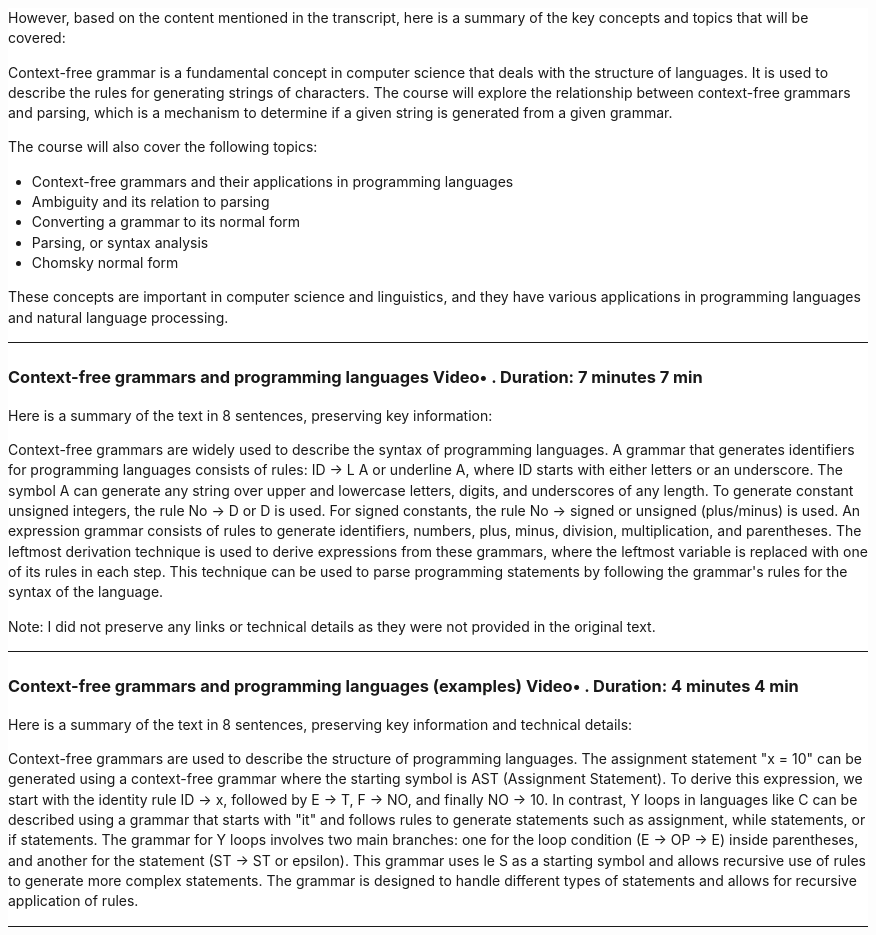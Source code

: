 However, based on the content mentioned in the transcript, here is a summary of the key concepts and topics that will be covered:

Context-free grammar is a fundamental concept in computer science that deals with the structure of languages. It is used to describe the rules for generating strings of characters. The course will explore the relationship between context-free grammars and parsing, which is a mechanism to determine if a given string is generated from a given grammar.

The course will also cover the following topics:

* Context-free grammars and their applications in programming languages
* Ambiguity and its relation to parsing
* Converting a grammar to its normal form
* Parsing, or syntax analysis
* Chomsky normal form

These concepts are important in computer science and linguistics, and they have various applications in programming languages and natural language processing.

---

### Context-free grammars and programming languages Video• . Duration: 7 minutes 7 min

Here is a summary of the text in 8 sentences, preserving key information:

Context-free grammars are widely used to describe the syntax of programming languages. A grammar that generates identifiers for programming languages consists of rules: ID → L A or underline A, where ID starts with either letters or an underscore. The symbol A can generate any string over upper and lowercase letters, digits, and underscores of any length. To generate constant unsigned integers, the rule No → D or D is used. For signed constants, the rule No → signed or unsigned (plus/minus) is used. An expression grammar consists of rules to generate identifiers, numbers, plus, minus, division, multiplication, and parentheses. The leftmost derivation technique is used to derive expressions from these grammars, where the leftmost variable is replaced with one of its rules in each step. This technique can be used to parse programming statements by following the grammar's rules for the syntax of the language.

Note: I did not preserve any links or technical details as they were not provided in the original text.

---

### Context-free grammars and programming languages (examples) Video• . Duration: 4 minutes 4 min

Here is a summary of the text in 8 sentences, preserving key information and technical details:

Context-free grammars are used to describe the structure of programming languages. The assignment statement "x = 10" can be generated using a context-free grammar where the starting symbol is AST (Assignment Statement). To derive this expression, we start with the identity rule ID -> x, followed by E -> T, F -> NO, and finally NO -> 10. In contrast, Y loops in languages like C can be described using a grammar that starts with "it" and follows rules to generate statements such as assignment, while statements, or if statements. The grammar for Y loops involves two main branches: one for the loop condition (E -> OP -> E) inside parentheses, and another for the statement (ST -> ST or epsilon). This grammar uses le S as a starting symbol and allows recursive use of rules to generate more complex statements. The grammar is designed to handle different types of statements and allows for recursive application of rules.

---